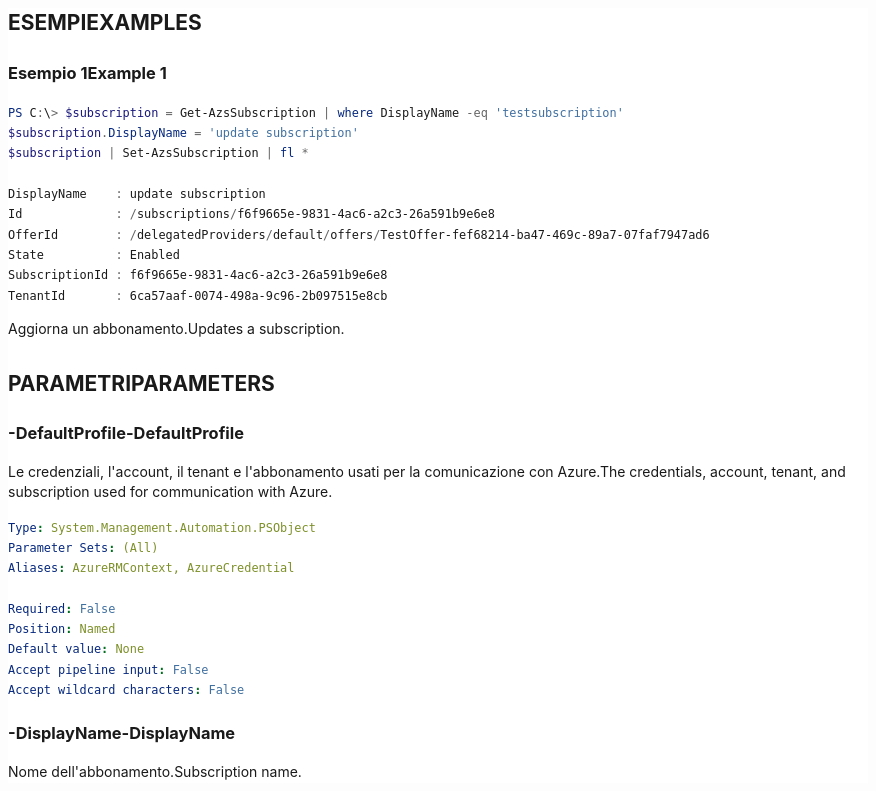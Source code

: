 ## <span data-ttu-id="dcf69-109">ESEMPI</span><span class="sxs-lookup"><span data-stu-id="dcf69-109">EXAMPLES</span></span>

### <span data-ttu-id="dcf69-110">Esempio 1</span><span class="sxs-lookup"><span data-stu-id="dcf69-110">Example 1</span></span>
```powershell
PS C:\> $subscription = Get-AzsSubscription | where DisplayName -eq 'testsubscription'
$subscription.DisplayName = 'update subscription'
$subscription | Set-AzsSubscription | fl *

DisplayName    : update subscription
Id             : /subscriptions/f6f9665e-9831-4ac6-a2c3-26a591b9e6e8
OfferId        : /delegatedProviders/default/offers/TestOffer-fef68214-ba47-469c-89a7-07faf7947ad6
State          : Enabled
SubscriptionId : f6f9665e-9831-4ac6-a2c3-26a591b9e6e8
TenantId       : 6ca57aaf-0074-498a-9c96-2b097515e8cb
```

<span data-ttu-id="dcf69-111">Aggiorna un abbonamento.</span><span class="sxs-lookup"><span data-stu-id="dcf69-111">Updates a subscription.</span></span>

## <span data-ttu-id="dcf69-112">PARAMETRI</span><span class="sxs-lookup"><span data-stu-id="dcf69-112">PARAMETERS</span></span>

### <span data-ttu-id="dcf69-113">-DefaultProfile</span><span class="sxs-lookup"><span data-stu-id="dcf69-113">-DefaultProfile</span></span>
<span data-ttu-id="dcf69-114">Le credenziali, l'account, il tenant e l'abbonamento usati per la comunicazione con Azure.</span><span class="sxs-lookup"><span data-stu-id="dcf69-114">The credentials, account, tenant, and subscription used for communication with Azure.</span></span>

```yaml
Type: System.Management.Automation.PSObject
Parameter Sets: (All)
Aliases: AzureRMContext, AzureCredential

Required: False
Position: Named
Default value: None
Accept pipeline input: False
Accept wildcard characters: False

```

### <span data-ttu-id="dcf69-115">-DisplayName</span><span class="sxs-lookup"><span data-stu-id="dcf69-115">-DisplayName</span></span>
<span data-ttu-id="dcf69-116">Nome dell'abbonamento.</span><span class="sxs-lookup"><span data-stu-id="dcf69-116">Subscription name.</span></span>
